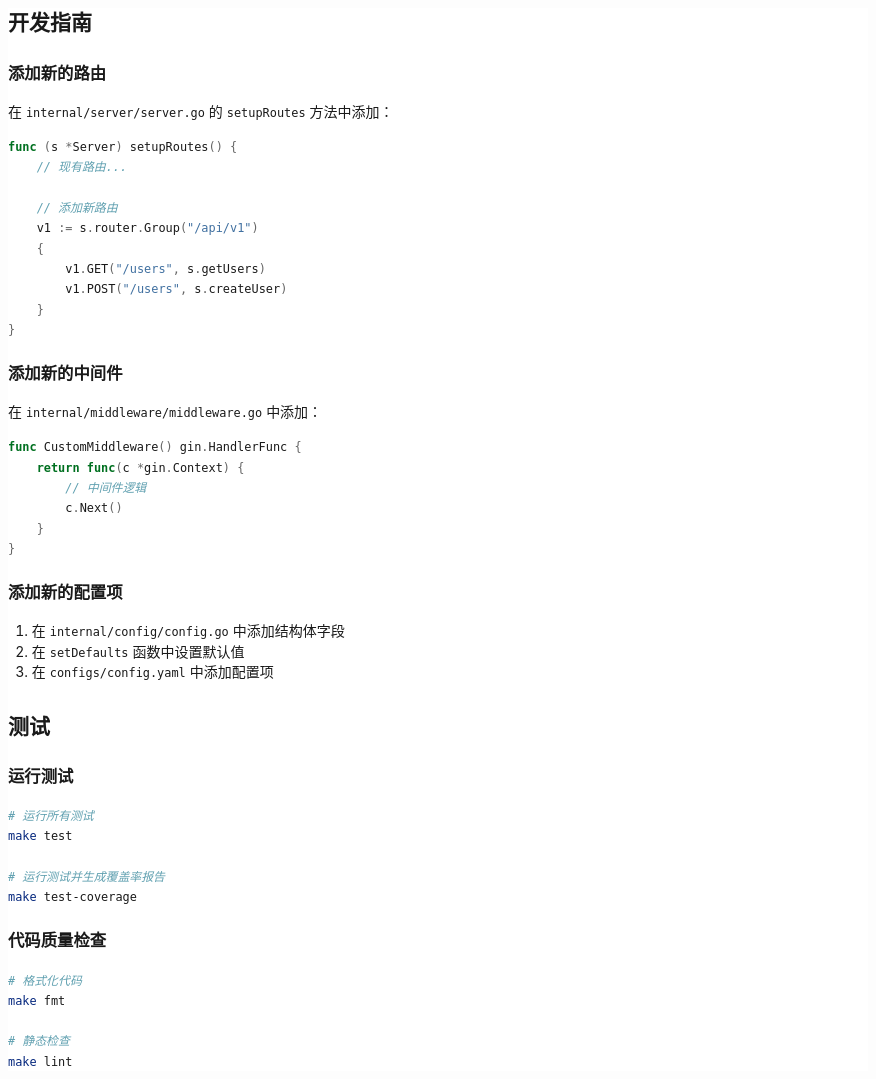 ## 开发指南

### 添加新的路由
在 `internal/server/server.go` 的 `setupRoutes` 方法中添加：

```go
func (s *Server) setupRoutes() {
    // 现有路由...
    
    // 添加新路由
    v1 := s.router.Group("/api/v1")
    {
        v1.GET("/users", s.getUsers)
        v1.POST("/users", s.createUser)
    }
}
```

### 添加新的中间件
在 `internal/middleware/middleware.go` 中添加：

```go
func CustomMiddleware() gin.HandlerFunc {
    return func(c *gin.Context) {
        // 中间件逻辑
        c.Next()
    }
}
```

### 添加新的配置项
1. 在 `internal/config/config.go` 中添加结构体字段
2. 在 `setDefaults` 函数中设置默认值
3. 在 `configs/config.yaml` 中添加配置项

## 测试

### 运行测试
```bash
# 运行所有测试
make test

# 运行测试并生成覆盖率报告
make test-coverage
```

### 代码质量检查
```bash
# 格式化代码
make fmt

# 静态检查
make lint
```
